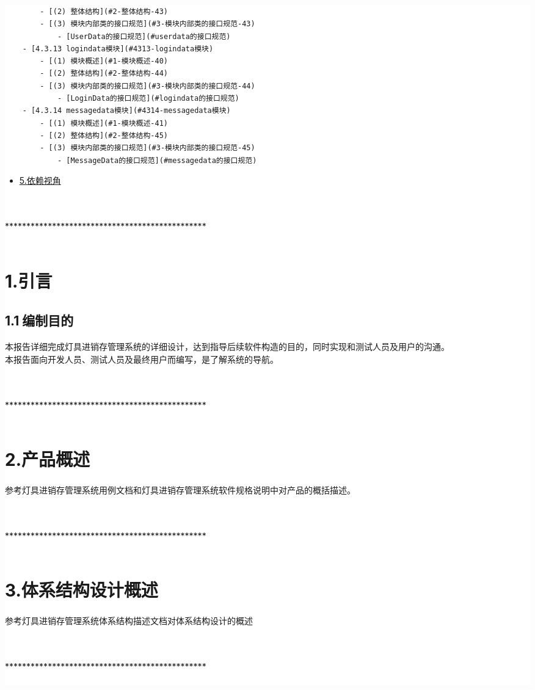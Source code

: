             - [(2) 整体结构](#2-整体结构-43)
            - [(3) 模块内部类的接口规范](#3-模块内部类的接口规范-43)
                - [UserData的接口规范](#userdata的接口规范)
        - [4.3.13 logindata模块](#4313-logindata模块)
            - [(1) 模块概述](#1-模块概述-40)
            - [(2) 整体结构](#2-整体结构-44)
            - [(3) 模块内部类的接口规范](#3-模块内部类的接口规范-44)
                - [LoginData的接口规范](#logindata的接口规范)
        - [4.3.14 messagedata模块](#4314-messagedata模块)
            - [(1) 模块概述](#1-模块概述-41)
            - [(2) 整体结构](#2-整体结构-45)
            - [(3) 模块内部类的接口规范](#3-模块内部类的接口规范-45)
                - [MessageData的接口规范](#messagedata的接口规范)
- [5.依赖视角](#5依赖视角)



<br/>
<br/>
***********************************************
<br/>
<br/>

# 1.引言
## 1.1 编制目的
本报告详细完成灯具进销存管理系统的详细设计，达到指导后续软件构造的目的，同时实现和测试人员及用户的沟通。<br/>
本报告面向开发人员、测试人员及最终用户而编写，是了解系统的导航。

<br/>
<br/>
***********************************************
<br/>
<br/>

# 2.产品概述
参考灯具进销存管理系统用例文档和灯具进销存管理系统软件规格说明中对产品的概括描述。

<br/>
<br/>
***********************************************
<br/>
<br/>

# 3.体系结构设计概述
参考灯具进销存管理系统体系结构描述文档对体系结构设计的概述

<br/>
<br/>
***********************************************
<br/>
<br/>
